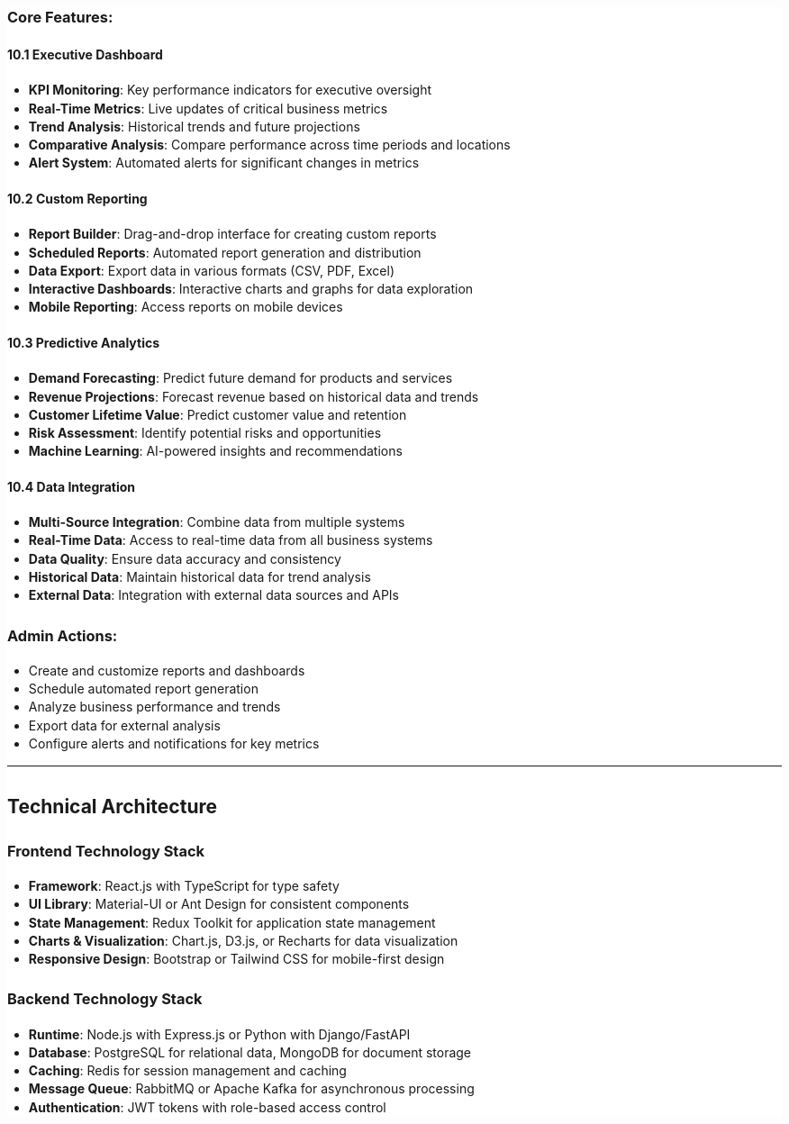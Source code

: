 ### Core Features:

#### 10.1 Executive Dashboard
- **KPI Monitoring**: Key performance indicators for executive oversight
- **Real-Time Metrics**: Live updates of critical business metrics
- **Trend Analysis**: Historical trends and future projections
- **Comparative Analysis**: Compare performance across time periods and locations
- **Alert System**: Automated alerts for significant changes in metrics

#### 10.2 Custom Reporting
- **Report Builder**: Drag-and-drop interface for creating custom reports
- **Scheduled Reports**: Automated report generation and distribution
- **Data Export**: Export data in various formats (CSV, PDF, Excel)
- **Interactive Dashboards**: Interactive charts and graphs for data exploration
- **Mobile Reporting**: Access reports on mobile devices

#### 10.3 Predictive Analytics
- **Demand Forecasting**: Predict future demand for products and services
- **Revenue Projections**: Forecast revenue based on historical data and trends
- **Customer Lifetime Value**: Predict customer value and retention
- **Risk Assessment**: Identify potential risks and opportunities
- **Machine Learning**: AI-powered insights and recommendations

#### 10.4 Data Integration
- **Multi-Source Integration**: Combine data from multiple systems
- **Real-Time Data**: Access to real-time data from all business systems
- **Data Quality**: Ensure data accuracy and consistency
- **Historical Data**: Maintain historical data for trend analysis
- **External Data**: Integration with external data sources and APIs

### Admin Actions:
- Create and customize reports and dashboards
- Schedule automated report generation
- Analyze business performance and trends
- Export data for external analysis
- Configure alerts and notifications for key metrics

---

## Technical Architecture

### Frontend Technology Stack
- **Framework**: React.js with TypeScript for type safety
- **UI Library**: Material-UI or Ant Design for consistent components
- **State Management**: Redux Toolkit for application state management
- **Charts & Visualization**: Chart.js, D3.js, or Recharts for data visualization
- **Responsive Design**: Bootstrap or Tailwind CSS for mobile-first design

### Backend Technology Stack
- **Runtime**: Node.js with Express.js or Python with Django/FastAPI
- **Database**: PostgreSQL for relational data, MongoDB for document storage
- **Caching**: Redis for session management and caching
- **Message Queue**: RabbitMQ or Apache Kafka for asynchronous processing
- **Authentication**: JWT tokens with role-based access control
